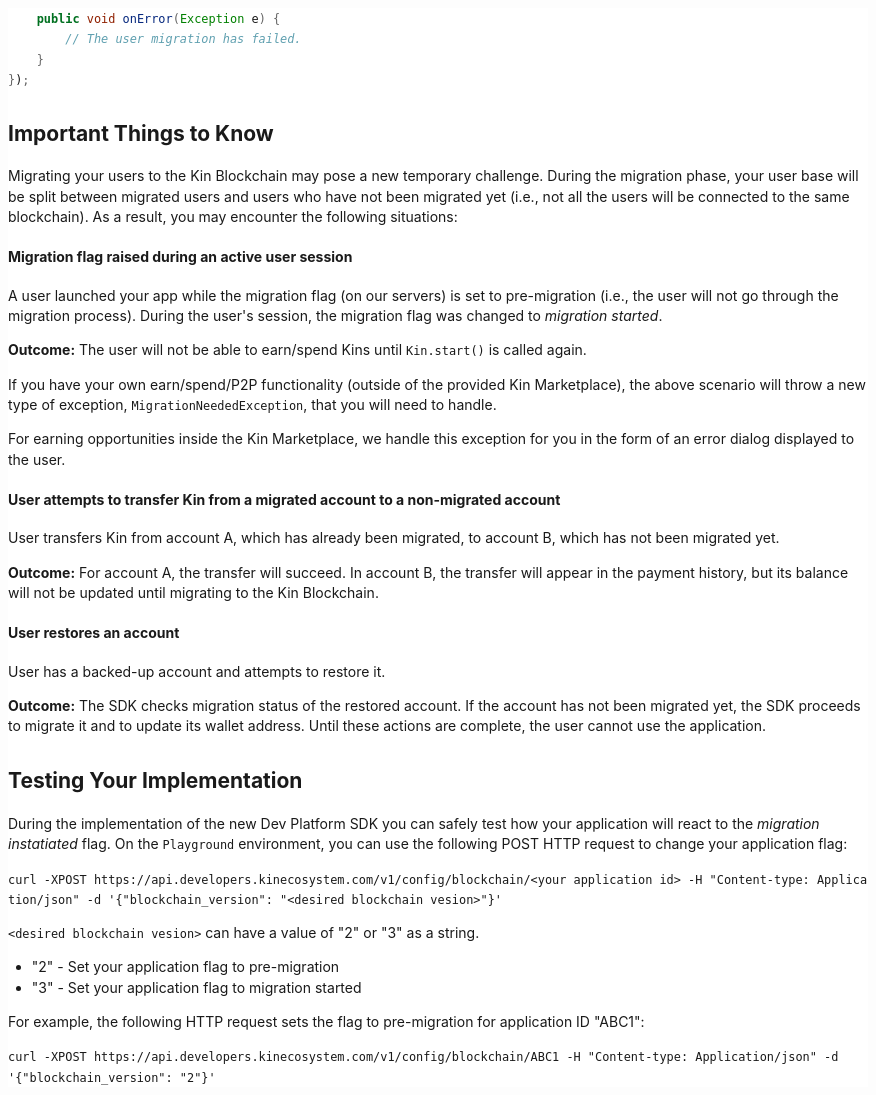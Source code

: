 ```java
    public void onError(Exception e) {
        // The user migration has failed.
    }
});
```

## Important Things to Know
Migrating your users to the Kin Blockchain may pose a new temporary challenge. During the migration phase, your user base will be split between migrated users and users who have not been migrated yet (i.e., not all the users will be connected to the same blockchain). As a result, you may encounter the following situations: 

#### Migration flag raised during an active user session
A user launched your app while the migration flag (on our servers) is set to pre-migration (i.e., the user will not go through the migration process). During the user's session, the migration flag was changed to *migration started*. 

**Outcome:** The user will not be able to earn/spend Kins until `Kin.start()` is called again.

If you have your own earn/spend/P2P functionality (outside of the provided Kin Marketplace), the above scenario will throw a new type of exception, `MigrationNeededException`, that you will need to handle.

For earning opportunities inside the Kin Marketplace, we handle this exception for you in the form of an error dialog displayed to the user.

#### User attempts to transfer Kin from a migrated account to a non-migrated account 
User transfers Kin from account A, which has already been migrated, to account B, which has not been migrated yet.

**Outcome:** For account A, the transfer will succeed. In account B, the transfer will appear in the payment history, but its balance will not be updated until migrating to the Kin Blockchain.

#### User restores an account 
User has a backed-up account and attempts to restore it.

**Outcome:** The SDK checks migration status of the restored account. If the account has not been migrated yet, the SDK proceeds to migrate it and to update its wallet address. Until these actions are complete, the user cannot use the application.

## Testing Your Implementation
During the implementation of the new Dev Platform SDK you can safely test how your application will react to the *migration instatiated* flag. On the `Playground` environment, you can use the following POST HTTP request to change your application flag:

`curl -XPOST https://api.developers.kinecosystem.com/v1/config/blockchain/<your application id> -H "Content-type: Application/json" -d '{"blockchain_version": "<desired blockchain vesion>"}'`

`<desired blockchain vesion>` can have a value of "2" or "3" as a string. 
- "2" - Set your application flag to pre-migration
- "3" - Set your application flag to migration started

For example, the following HTTP request sets the flag to pre-migration for application ID "ABC1":

`curl -XPOST https://api.developers.kinecosystem.com/v1/config/blockchain/ABC1 -H "Content-type: Application/json" -d '{"blockchain_version": "2"}'`
